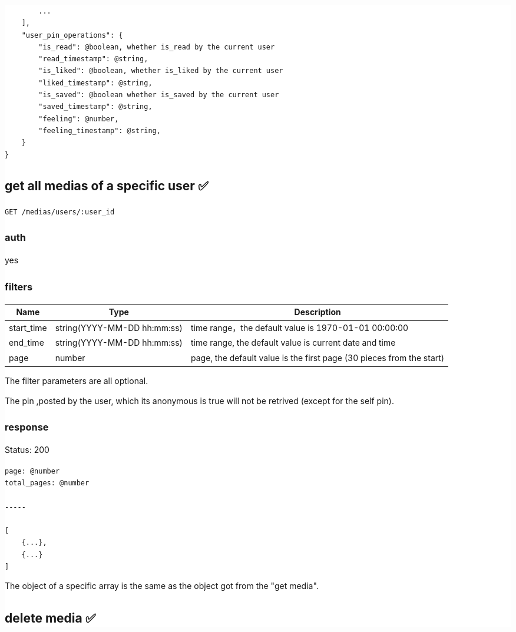 			...
		],
		"user_pin_operations": {
			"is_read": @boolean, whether is_read by the current user 
			"read_timestamp": @string,
			"is_liked": @boolean, whether is_liked by the current user 
			"liked_timestamp": @string,
			"is_saved": @boolean whether is_saved by the current user 
			"saved_timestamp": @string,
			"feeling": @number,
			"feeling_timestamp": @string,
		}
	}

## get all medias of a specific user :white_check_mark:

`GET /medias/users/:user_id`

### auth

yes

### filters

| Name | Type | Description |
| --- | --- | --- |
| start_time | string(YYYY-MM-DD hh:mm:ss) | time range，the default value is 1970-01-01 00:00:00 |
| end_time | string(YYYY-MM-DD hh:mm:ss) | time range, the default value is current date and time |
| page | number | page, the default value is the first page (30 pieces from the start) |

The filter parameters are all optional. 

The pin ,posted by the user, which its anonymous is true will not be retrived (except for the self pin).

### response

Status: 200

	page: @number
	total_pages: @number

	-----

	[
		{...},
		{...}
	]

The object of a specific array is the same as the object got from the "get media". 

## delete media :white_check_mark:
